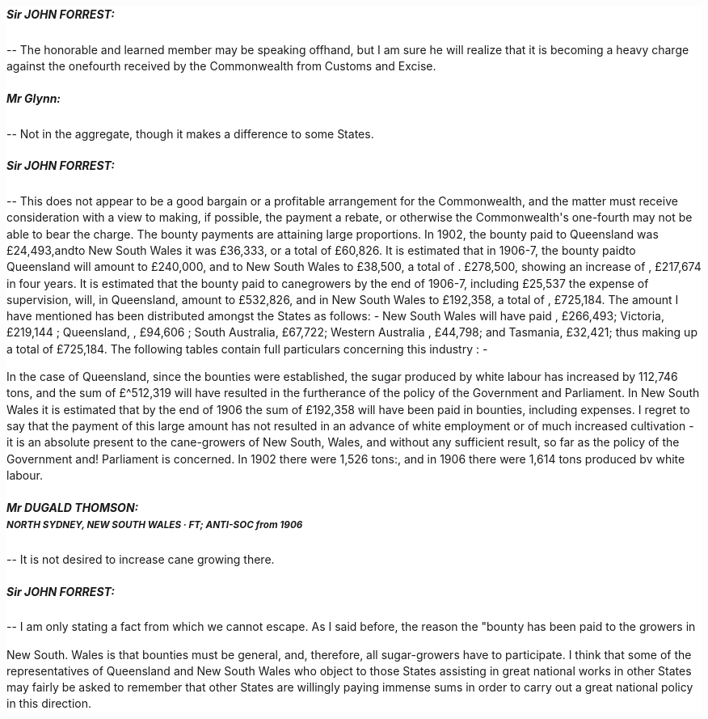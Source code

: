 ##### Sir JOHN FORREST:

-- The honorable and learned member may be speaking offhand, but I am sure he will realize that it is becoming a heavy charge against the onefourth received by the Commonwealth from Customs and Excise. 

##### Mr Glynn:

--  Not in the aggregate, though it makes a difference to some States. 

##### Sir JOHN FORREST:

-- This does not appear to be a good bargain or a profitable arrangement for the Commonwealth, and the matter must receive consideration with a view to making, if possible, the payment a rebate, or otherwise the Commonwealth's one-fourth may not be able to bear the charge. The bounty payments are attaining large proportions. In 1902, the bounty paid to Queensland was £24,493,andto New South Wales it was £36,333, or a total of £60,826. It is estimated that in 1906-7, the bounty paidto Queensland will amount to £240,000, and to New South Wales to £38,500, a total of . £278,500, showing an increase of , £217,674 in four years. It is estimated that the bounty paid to canegrowers by the end of 1906-7, including £25,537 the expense of supervision, will, in Queensland, amount to £532,826, and in New South Wales to £192,358, a total of , £725,184. The amount I have mentioned has been distributed amongst the States as follows: - New South Wales will have paid , £266,493; Victoria, £219,144 ; Queensland, , £94,606 ; South Australia, £67,722; Western Australia , £44,798; and Tasmania, £32,421; thus making up a total of £725,184. The following tables contain full particulars concerning this industry :  - 


<graphic href="032331190607310_27_0.jpg"></graphic>



<graphic href="032331190607310_28_21.jpg"></graphic>


In the case of Queensland, since the bounties were established, the sugar produced by white labour has increased by 112,746 tons, and the sum of £^512,319 will have resulted in the furtherance of the policy of the Government and Parliament. In New South Wales it is estimated that by the end of 1906 the sum of £192,358 will have been paid in bounties, including expenses. I regret to say that the payment of this large amount has not resulted in an advance of white employment or of much increased cultivation - it is an absolute present to the cane-growers of New South, Wales, and without any sufficient result, so far as the policy of the Government and! Parliament is concerned. In 1902 there were 1,526 tons:, and in 1906 there were 1,614 tons produced bv white labour. 

##### Mr DUGALD THOMSON:<br><small class="text-muted">NORTH SYDNEY, NEW SOUTH WALES &middot; FT; ANTI-SOC from 1906</small>

--  It is not desired to increase cane growing there. 

##### Sir JOHN FORREST:

-- I am only stating a fact from which we cannot escape. As I said before, the reason the "bounty has been paid to the growers in 

New South. Wales is that bounties must be general, and, therefore, all sugar-growers have to participate. I think that some of the representatives of Queensland and New South Wales who object to those States assisting in great national works in other States may fairly be asked to remember that other States are willingly paying immense sums in order to carry out a great national policy in this direction. 
